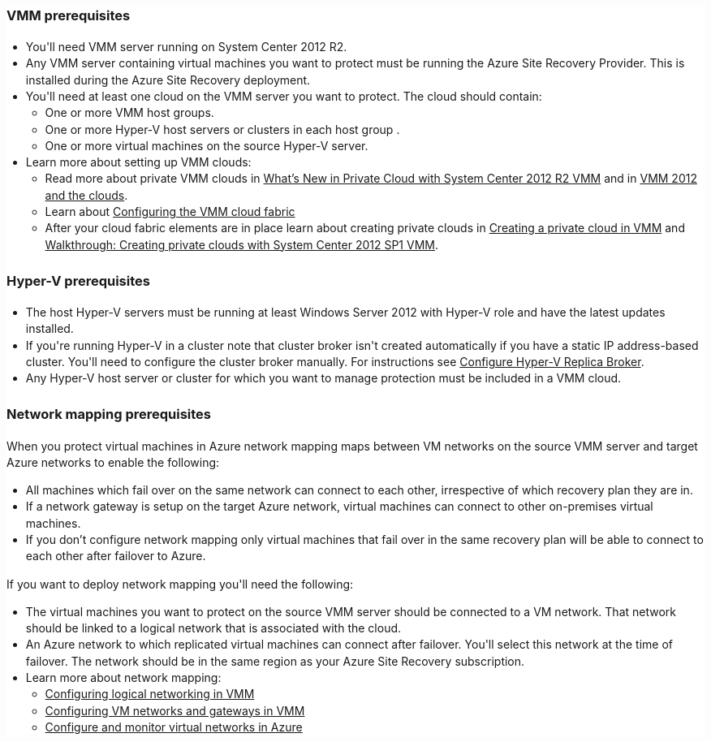 ### VMM prerequisites
- You'll need  VMM server running on System Center 2012 R2.
- Any VMM server containing virtual machines you want to protect must be running the Azure Site Recovery Provider. This is installed during the Azure Site Recovery deployment.
- You'll need at least one cloud on the VMM server you want to protect. The cloud should contain:
	- One or more VMM host groups.
	- One or more Hyper-V host servers or clusters in each host group .
	- One or more virtual machines on the source Hyper-V server.
- Learn more about setting up VMM clouds:
	- Read more about private VMM clouds in [What’s New in Private Cloud with System Center 2012 R2 VMM](https://channel9.msdn.com/Events/TechEd/NorthAmerica/2013/MDC-B357) and in [VMM 2012 and the clouds](http://www.server-log.com/blog/2011/8/26/vmm-2012-and-the-clouds.html).
	- Learn about [Configuring the VMM cloud fabric](https://msdn.microsoft.com/zh-cn/library/azure/dn469075.aspx#BKMK_Fabric)
	- After your cloud fabric elements are in place learn about creating private clouds in  [Creating a private cloud in VMM](https://technet.microsoft.com/zh-cn/library/jj860425.aspx) and [Walkthrough: Creating private clouds with System Center 2012 SP1 VMM](http://blogs.technet.com/b/keithmayer/archive/2013/04/18/walkthrough-creating-private-clouds-with-system-center-2012-sp1-virtual-machine-manager-build-your-private-cloud-in-a-month.aspx).

### Hyper-V prerequisites

- The host Hyper-V servers must be running at least Windows Server 2012 with Hyper-V role and have the latest updates installed.
- If you're running Hyper-V in a cluster note that cluster broker isn't created automatically if you have a static IP address-based cluster. You'll need to configure the cluster broker manually. For instructions see [Configure Hyper-V Replica Broker](https://technet.microsoft.com/zh-cn/library/jj134153.aspx#BKMK_1_4).
- Any Hyper-V host server or cluster for which you want to manage protection must be included in a VMM cloud.

### Network mapping prerequisites
When you protect virtual machines in Azure network mapping maps between VM networks on the source VMM server and target Azure networks to enable the following:

- All machines which fail over on the same network can connect to each other, irrespective of which recovery plan they are in.
- If a network gateway is setup on the target Azure network, virtual machines can connect to other on-premises virtual machines.
- If you don’t configure network mapping only virtual machines that fail over in the same recovery plan will be able to connect to each other after failover to Azure.

If you want to deploy network mapping you'll need the following:

- The virtual machines you want to protect on the source VMM server should be connected to a VM network. That network should be linked to a logical network that is associated with the cloud.
- An Azure network to which replicated virtual machines can connect after failover. You'll select this network at the time of failover. The network should be in the same region as your Azure Site Recovery subscription.
- Learn more about network mapping:
	- [Configuring logical networking in VMM](https://technet.microsoft.com/zh-cn/library/jj721568.aspx)
	- [Configuring VM networks and gateways in VMM](https://technet.microsoft.com/zh-cn/library/jj721575.aspx)
	- [Configure and monitor virtual networks in Azure](/documentation/services/networking)
